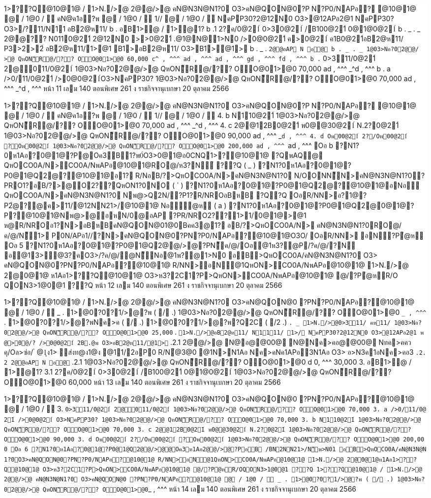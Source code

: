 1>??Q@10@1@ / 1>N./>@ 2@@/>@ คN@N3N@N1?0 O3>คN@QON@0?P N?P0/NAPอ? @10@1@ @ / 1@0 / ี คN@ค1อ?พ @ / 1@0 / ี 1// @ / 1@0 / ี NคPP30?2@12N0 O3>@12APอ2@1 NคPP30? O3>/?11/N11 อB2@ห11/ b . อB1>@ / 1>@1? b .1 2?ค/0@21์ 0>30@21์ /B100@21์ 0@1@0@21์ b . _ . _ 2@@?? N0110@21์ 2@12N0 >>0@21์ .@1@N@1>N0 />0@0@21์ ค>0@21์ ค1B0@21์อB2@ห11/ P3>2>2์ อB2@ห11/1>@1 B1>อB2@ห11/ O3>B1>@1> b . _ . ` 2@@อAP N อ@ b . _ . _ 1@03>Nอ?02@@/>@ QหON็R@/?? OO@01>@0 60,000 c^ , ^^^ ad , ^^^ ad , ^^^ gd , ^^^ fd , ^^^ b . ` 0>311/0@21์ 2@ั011/0@21์ 1@03>Nอ?02@@/>@ QหON็R@/?? OO@01>@0 70,000 ad , ^^^ _^d , ^^^ b . a />0/11/0@21์ />0@0@21์O3>NคPP30? 1@03>Nอ?02@@/>@ QหON็R@/?? OO@01>@0 70,000 ad , ^^^ _^d , ^^^ หน้า 11 เลม 140 ตอนพิเศษ 261 ง ราชกิจจานุเบกษา 20 ตุลาคม 2566

1>??Q@10@1@ / 1>N./>@ 2@@/>@ คN@N3N@N1?0 O3>คN@QON@0?P N?P0/NAPอ? @10@1@ @ / 1@0 / ี คN@ค1อ?พ @ / 1@0 / ี 1// @ / 1@0 / ี 4. b N110@21์ 1@03>Nอ?02@@/>@ QหON็R@/?? OO@01>@0 70,000 ad , ^^^ _^d , ^^^ 4. c 2@@12B0@21์ พ0@@30@21์ N.2?0@21์ 1@03>Nอ?02@@/>@ QหON็R@/?? OO@01>@0 90,000 ad , ^^^ _`d , ^^^ 4. d Oพ00@21์ 2?/Oพ00@21์ ?Oพ00@21์ 1@03>Nอ?02@@/>@ QหON็R@/?? OO@01>@0 200,000 ad , ^^^ `ad , ^^^ Oอ b ?N1?0ห1Aอ?0@1@?P@Oค3B1?พ0์O3>0@1@อ0CNQ1>?@10@1@ ?QพAQ@ QหOCO0A/N>CO0A/NพAPอ@10@1@RO@/ห3?N์ ??Q ( _ ) ?N1?0ห1Aอ?0@1@?P0@1@Q2@?@10@1@อ1? R/NอB/?>QหOCO0A/N>คN@N3N@N1?0 N/OONN็N>คN@N3N@N1?0?PRO1?อB/?>@O2??QหON1?0NO ( ` ) ?N1?0ห1Aอ?0@1@?P0@1@Q2@?@10@1@อNอ QหOCO0A/N>คN@N3N@N1?0 Nพ@>Q2N/?P1?R/NROอBหB ?Q?Q OอR/NN>อ?1@?P2ํ@?@ค>11/@12NN21>/@10@1@ Nอํ@ห ( a ) ?N1?0ห1Aอ?0@1@?P0@1@Q2@0@1@?P?@10@1@Nพ@>@อหN/0@อAP ?PR/NRO2??1>1/0@1@>@1 ห@R/NROอ1?N>อBหBคN@QON@01@0Bคค3@1? อB/?>QหOCO0A/N> คN@N3N@N1?0RO@/ค/@/N็1> P0N/APอ1//?N>คN@QON@0?PN?P0/NAPอ?@10@1@O3O/ OอR/NN> อN?Pํ@ห Oอ 5 ?N1?0ห1Aอ?0@1@?P0@1@Q2@@/>@?PN็ค/@/Oอ@1ห3?@P/?ค/@/?N อ@13>ํ@3?คO3>/?ค/@/ํ@N็Nอ@1พ?@1>N0 อB>QหOCO0A/คN@N3N@N1?0 O3> คN@QON@0?PN?P0/NAPอ?@10@1@ R/NN>อN@1QหON>CO0A/NพAPอ@10@1@ 1>N./>@ 2@0@1@ ห1Aอ1>??Q@10@1@ O3>ห3?2C1?P>QหON>CO0A/NพAPอ@10@1@ @/?Pํ@หR/O QON3>1@0@1 ??Q หน้า 12 เลม 140 ตอนพิเศษ 261 ง ราชกิจจานุเบกษา 20 ตุลาคม 2566

1>??Q@10@1@ / 1>N./>@ 2@@/>@ คN@N3N@N1?0 O3>คN@QON@0 ?PN?P0/NAPอ?@10@1@ @ / 1@0 / ี _ . 1>@0?0?1/>@?พ ( / .) 1@03>Nอ?02@@/>@ QหON็R@/?? OO@01>@0 `_ , ^^^ ` . 1>@0?0?1/>@?พNค>ค ( / .) 1>@0?0?1/>@?พ?Q2C ( /2 .) ` . _ 1>N./>@0>311/ คห11/ 1@03>Nอ?02@@/>@ QหON็R@/?? OO@01>@0 25,000 ` . ` 1>N./>@อB2@ห11/ N1111/ 1>/ NคPP30?2@12N0 O3>@12APอ2@1 พ@>0@/? />0@0@21์ 2B.@พ O3>อB2@ห11/@1> ` .2.1 2@@/>@ N@อ@@00@ N@Nค>คอ@@00@ Nทค>คคว คุ/Oล>ซ่อ/ ํ @1ุง1> ส่งท@ง1@ง @11/2อP0 R/Nํ@3@0 @1N>N1Aอ Nค>คNค1APอ3N1Aอ O3> อ>N3ค1อNค>คอ3 ` .2.2 2@@อAP N อ@ ` .2.1 1@03>Nอ?02@@/>@ QหON็R@/?? OO@01>@0 d 0, ^^^ 30,000 3. อB1>@ / 1>@1? 3.1 2?ค/0@21์ 0>30@21์ /B100@21์ 0@1@0@21์ 1@03>Nอ?02@@/>@ QหON็R@/?? OO@01>@0 60,000 หน้า 13 เลม 140 ตอนพิเศษ 261 ง ราชกิจจานุเบกษา 20 ตุลาคม 2566

1>??Q@10@1@ / 1>N./>@ 2@@/>@ คN@N3N@N1?0 O3>คN@QON@0 ?PN?P0/NAPอ?@10@1@ @ / 1@0 / ี 3. ` 0>311/0@21์ 2@ั011/0@21์ 1@03>Nอ?02@@/>@ QหON็R@/?? OO@01>@0 70,000 3. a />0/11/0@21์ />0@0@21์ O3>NคPP30? 1@03>Nอ?02@@/>@ QหON็R@/?? OO@01>@0 70,000 3. b N110@21์ 1@03>Nอ?02@@/>@ QหON็R@/?? OO@01>@0 70,000 3. c 2@@12B0@21์ พ0@@30@21์ N.2?0@21์ 1@03>Nอ?02@@/>@ QหON็R@/?? OO@01>@0 90,000 3. d Oพ00@21์ 2?/Oพ00@21์ ?Oพ00@21์ 1@03>Nอ?02@@/>@ QหON็R@/?? OO@01>@0 200,000 Oอ 6 ?N1?0ห1Aอ?0@1@?P0@1@Q2@@/>@@Oค3ห1Aอ2@@/>@?PอB /BN2NN21>/N็พ>N01 อB>QหOCO0A/คN@N3N@N1?0O3>คN@QON@0?PN?P0/NAPอ?@10@1@ R/NN>อN@1QหON>CO0A/NพAPอ@10@1@ 1>N./>@ 2@0@1@ห1Aอ1>??Q@10@1@ O3>ห3?2C1?P>QหON>CO0A/NพAPอ@10@1@ @/?Pํ@หR/OQON3>1@0@1 ??Q 1>??Q@10@1@ / 1>N./>@ 2@@/>@ คN@N3N@N1?0 O3>คN@QON@0 ?PN?P0/NAPอ?@10@1@ @ / 1@0 / ี _ . 1>@0?0?1/>@?พ ( / .) 1@03>Nอ?02@@/>@ QหON็R@/?? OO@01>@0 `_ , ^^^ หน้า 14 เลม 140 ตอนพิเศษ 261 ง ราชกิจจานุเบกษา 20 ตุลาคม 2566
